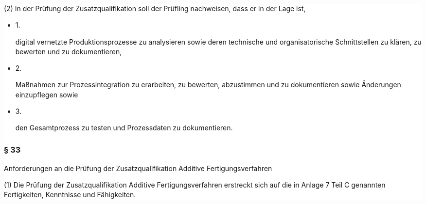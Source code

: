 </div>

<div class="jurAbsatz">

(2) In der Prüfung der Zusatzqualifikation soll der Prüfling nachweisen,
dass er in der Lage ist,

  - 1\.
    
    <div style="">
    
    digital vernetzte Produktionsprozesse zu analysieren sowie deren
    technische und organisatorische Schnittstellen zu klären, zu
    bewerten und zu dokumentieren,
    
    </div>

  - 2\.
    
    <div style="">
    
    Maßnahmen zur Prozessintegration zu erarbeiten, zu bewerten,
    abzustimmen und zu dokumentieren sowie Änderungen einzupflegen sowie
    
    </div>

  - 3\.
    
    <div style="">
    
    den Gesamtprozess zu testen und Prozessdaten zu dokumentieren.
    
    </div>

</div>

</div>

</div>

</div>

<span id="BJNR159900007BJNE004101125.html"></span>

### § 33  
Anforderungen an die Prüfung der Zusatzqualifikation Additive Fertigungsverfahren

<div>

<div class="jnhtml">

<div>

<div class="jurAbsatz">

(1) Die Prüfung der Zusatzqualifikation Additive Fertigungsverfahren
erstreckt sich auf die in Anlage 7 Teil C genannten Fertigkeiten,
Kenntnisse und Fähigkeiten.

</div>

<div class="jurAbsatz">
